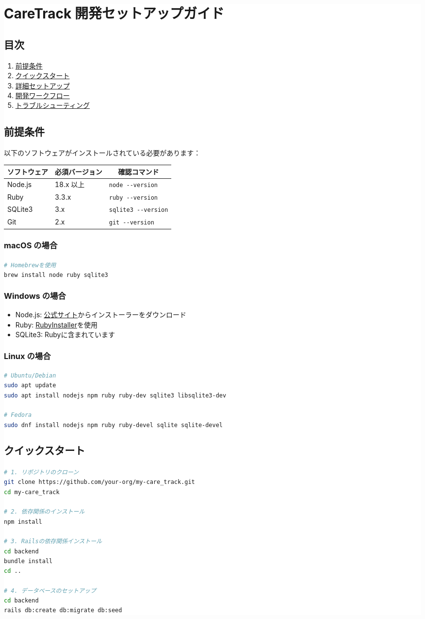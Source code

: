 # CareTrack 開発セットアップガイド

## 目次
1. [前提条件](#前提条件)
2. [クイックスタート](#クイックスタート)
3. [詳細セットアップ](#詳細セットアップ)
4. [開発ワークフロー](#開発ワークフロー)
5. [トラブルシューティング](#トラブルシューティング)

## 前提条件

以下のソフトウェアがインストールされている必要があります：

| ソフトウェア | 必須バージョン | 確認コマンド |
|------------|--------------|-------------|
| Node.js | 18.x 以上 | `node --version` |
| Ruby | 3.3.x | `ruby --version` |
| SQLite3 | 3.x | `sqlite3 --version` |
| Git | 2.x | `git --version` |

### macOS の場合
```bash
# Homebrewを使用
brew install node ruby sqlite3
```

### Windows の場合
- Node.js: [公式サイト](https://nodejs.org/)からインストーラーをダウンロード
- Ruby: [RubyInstaller](https://rubyinstaller.org/)を使用
- SQLite3: Rubyに含まれています

### Linux の場合
```bash
# Ubuntu/Debian
sudo apt update
sudo apt install nodejs npm ruby ruby-dev sqlite3 libsqlite3-dev

# Fedora
sudo dnf install nodejs npm ruby ruby-devel sqlite sqlite-devel
```

## クイックスタート

```bash
# 1. リポジトリのクローン
git clone https://github.com/your-org/my-care_track.git
cd my-care_track

# 2. 依存関係のインストール
npm install

# 3. Railsの依存関係インストール
cd backend
bundle install
cd ..

# 4. データベースのセットアップ
cd backend
rails db:create db:migrate db:seed
```